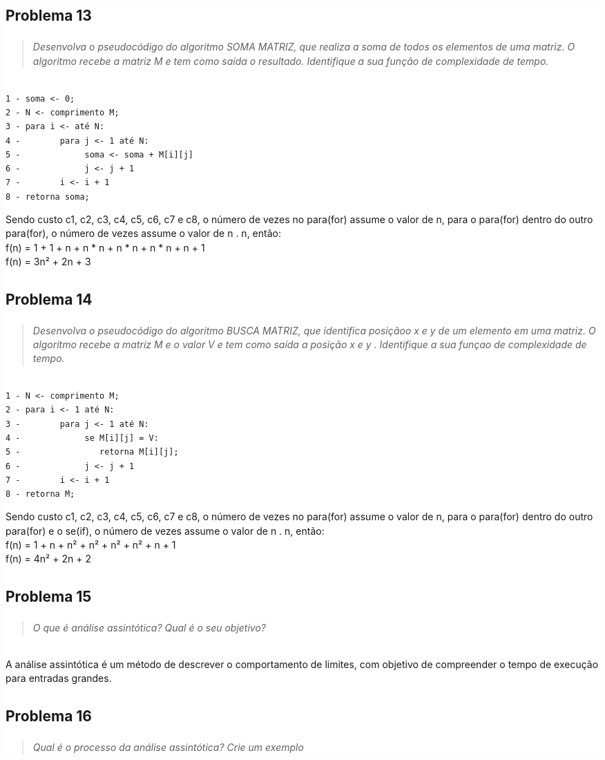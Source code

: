 ## Problema 13
>###### Desenvolva o pseudocódigo do algoritmo SOMA MATRIZ, que realiza a soma de todos os elementos de uma matriz. O algoritmo recebe a matriz M e tem como saída o resultado. Identifique a sua função de complexidade de tempo.
```
1 - soma <- 0;
2 - N <- comprimento M;
3 - para i <- até N:
4 -        para j <- 1 até N:
5 -             soma <- soma + M[i][j]
6 -             j <- j + 1
7 -        i <- i + 1
8 - retorna soma;
```
Sendo custo c1, c2, c3, c4, c5, c6, c7 e c8, o número de vezes no para(for) assume o valor de n, para o para(for) dentro do outro para(for), o número de vezes assume o valor de n . n, então:
<br />
f(n) = 1 + 1 + n + n * n + n * n + n * n + n + 1
<br />
f(n) = 3n² + 2n + 3

## Problema 14
>###### Desenvolva o pseudocódigo do algoritmo BUSCA MATRIZ, que identifica posiçãoo x e y de um elemento em uma matriz. O algoritmo recebe a matriz M e o valor V e tem como saída a posição x e y . Identifique a sua funçao de complexidade de tempo.
```
1 - N <- comprimento M;
2 - para i <- 1 até N:
3 -        para j <- 1 até N:
4 -             se M[i][j] = V:
5 -                retorna M[i][j];
6 -             j <- j + 1
7 -        i <- i + 1
8 - retorna M;
```
Sendo custo c1, c2, c3, c4, c5, c6, c7 e c8, o número de vezes no para(for) assume o valor de n, para o para(for) dentro do outro para(for) e o se(if), o número de vezes assume o valor de n . n, então:
<br />
f(n) = 1 + n + n² + n² + n² + n² + n + 1
<br />
f(n) = 4n² + 2n + 2

## Problema 15
>###### O que é análise assintótica? Qual é o seu objetivo?
A análise assintótica é um método de descrever o comportamento de limites, com objetivo de compreender o tempo de execução para entradas grandes.

## Problema 16 
>###### Qual é o processo da análise assintótica? Crie um exemplo
